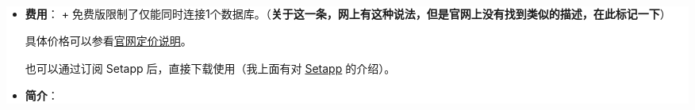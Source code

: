 - **费用**：<Badge text="免费" type="tip" vertical="baseline" /> + <Badge text="收费" type="danger" vertical="baseline" />
    免费版限制了仅能同时连接1个数据库。<Badge text="未验证" type="danger" vertical="top" />（**关于这一条，网上有这种说法，但是官网上没有找到类似的描述，在此标记一下**）

    具体价格可以参看[官网定价说明](https://www.sqlprostudio.com/price.php?)。

    也可以通过订阅 Setapp 后，直接下载使用（我上面有对 [Setapp](#Setapp) 的介绍）。

- **简介**：
